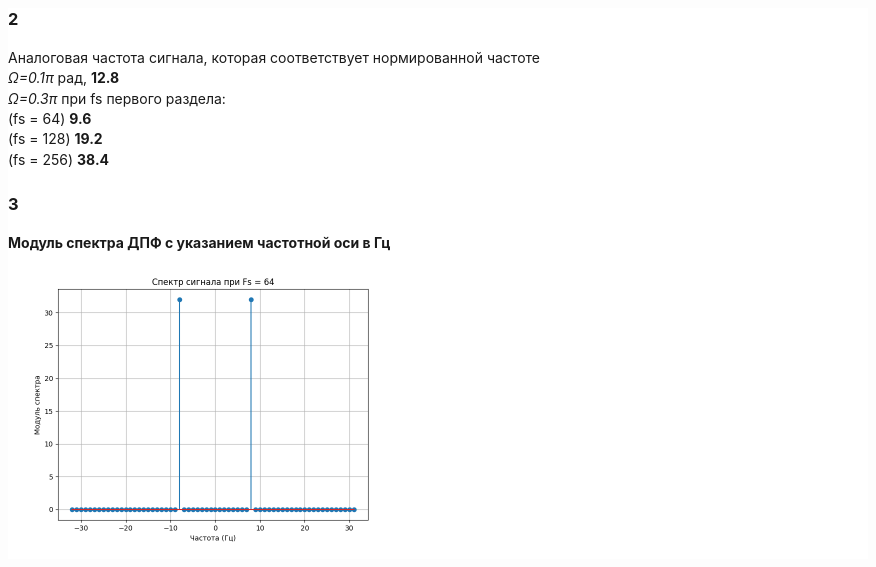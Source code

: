 ### 2
Аналоговая частота сигнала, которая соответствует нормированной частоте     
*Ω=0.1π* рад, **12.8**    
*Ω=0.3π* при fs первого раздела:  
(fs = 64) **9.6**     
(fs = 128) **19.2**   
(fs = 256) **38.4**   

### 3   
**Модуль спектра ДПФ с указанием частотной оси в Гц**     
<img src="./photo/2_3_64.png" width="400" />        